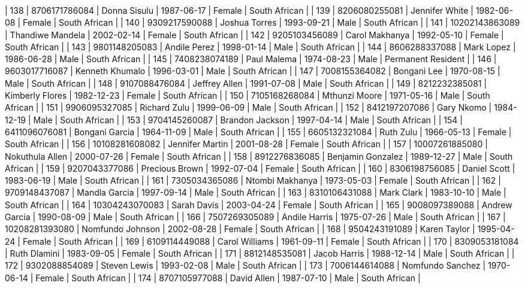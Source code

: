 | 138 | 8706171786084 | Donna Sisulu | 1987-06-17 | Female | South African |
| 139 | 8206080255081 | Jennifer White | 1982-06-08 | Female | South African |
| 140 | 9309217590088 | Joshua Torres | 1993-09-21 | Male | South African |
| 141 | 10202143863089 | Thandiwe Mandela | 2002-02-14 | Female | South African |
| 142 | 9205103456089 | Carol Makhanya | 1992-05-10 | Female | South African |
| 143 | 9801148205083 | Andile Perez | 1998-01-14 | Male | South African |
| 144 | 8606288337088 | Mark Lopez | 1986-06-28 | Male | South African |
| 145 | 7408238074189 | Paul Malema | 1974-08-23 | Male | Permanent Resident |
| 146 | 9603017716087 | Kenneth Khumalo | 1996-03-01 | Male | South African |
| 147 | 7008155364082 | Bongani Lee | 1970-08-15 | Male | South African |
| 148 | 9107088476084 | Jeffrey Allen | 1991-07-08 | Male | South African |
| 149 | 8212232385081 | Kimberly Flores | 1982-12-23 | Female | South African |
| 150 | 7105168268084 | Mthunzi Moore | 1971-05-16 | Male | South African |
| 151 | 9906095327085 | Richard Zulu | 1999-06-09 | Male | South African |
| 152 | 8412197207086 | Gary Nkomo | 1984-12-19 | Male | South African |
| 153 | 9704145260087 | Brandon Jackson | 1997-04-14 | Male | South African |
| 154 | 6411096076081 | Bongani Garcia | 1964-11-09 | Male | South African |
| 155 | 6605132321084 | Ruth Zulu | 1966-05-13 | Female | South African |
| 156 | 10108281608082 | Jennifer Martin | 2001-08-28 | Female | South African |
| 157 | 10007261885080 | Nokuthula Allen | 2000-07-26 | Female | South African |
| 158 | 8912276836085 | Benjamin Gonzalez | 1989-12-27 | Male | South African |
| 159 | 9207043377086 | Precious Brown | 1992-07-04 | Female | South African |
| 160 | 8306198756085 | Daniel Scott | 1983-06-19 | Male | South African |
| 161 | 7305034365086 | Ntombi Makhanya | 1973-05-03 | Female | South African |
| 162 | 9709148437087 | Mandla Garcia | 1997-09-14 | Male | South African |
| 163 | 8310106431088 | Mark Clark | 1983-10-10 | Male | South African |
| 164 | 10304243070083 | Sarah Davis | 2003-04-24 | Female | South African |
| 165 | 9008097389088 | Andrew Garcia | 1990-08-09 | Male | South African |
| 166 | 7507269305089 | Andile Harris | 1975-07-26 | Male | South African |
| 167 | 10208281393080 | Nomfundo Johnson | 2002-08-28 | Female | South African |
| 168 | 9504243191089 | Karen Taylor | 1995-04-24 | Female | South African |
| 169 | 6109114449088 | Carol Williams | 1961-09-11 | Female | South African |
| 170 | 8309053181084 | Ruth Dlamini | 1983-09-05 | Female | South African |
| 171 | 8812148535081 | Jacob Harris | 1988-12-14 | Male | South African |
| 172 | 9302088854089 | Steven Lewis | 1993-02-08 | Male | South African |
| 173 | 7006144614088 | Nomfundo Sanchez | 1970-06-14 | Female | South African |
| 174 | 8707105977088 | David Allen | 1987-07-10 | Male | South African |